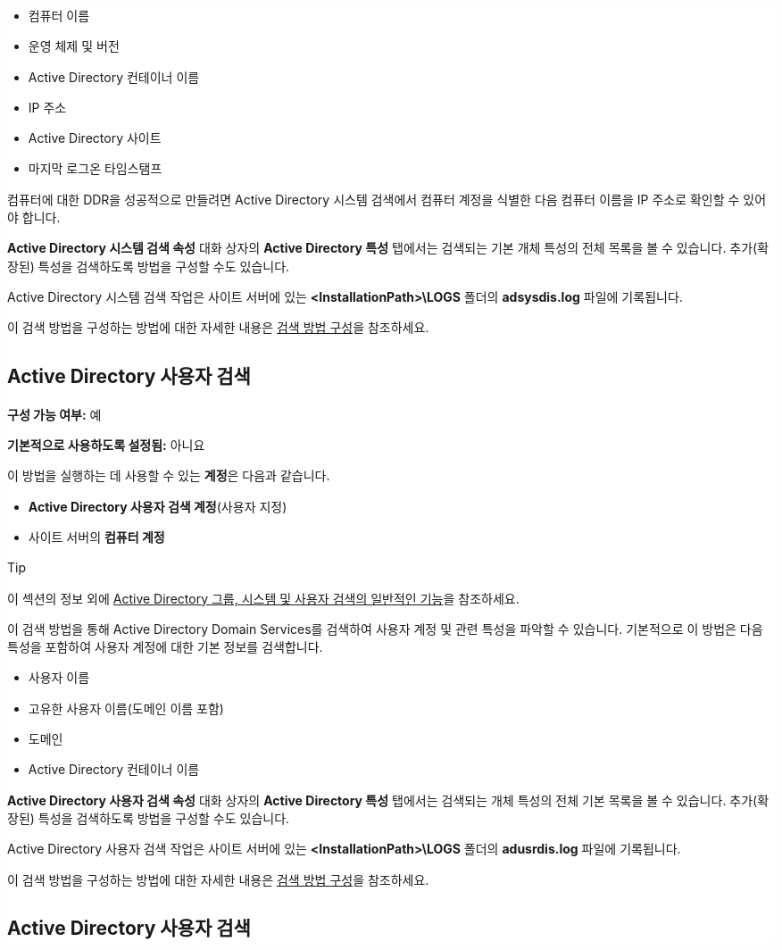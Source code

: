 -   컴퓨터 이름  

-   운영 체제 및 버전  

-   Active Directory 컨테이너 이름  

-   IP 주소  

-   Active Directory 사이트  

-   마지막 로그온 타임스탬프  

컴퓨터에 대한 DDR을 성공적으로 만들려면 Active Directory 시스템 검색에서 컴퓨터 계정을 식별한 다음 컴퓨터 이름을 IP 주소로 확인할 수 있어야 합니다.  

**Active Directory 시스템 검색 속성** 대화 상자의 **Active Directory 특성** 탭에서는 검색되는 기본 개체 특성의 전체 목록을 볼 수 있습니다. 추가(확장된) 특성을 검색하도록 방법을 구성할 수도 있습니다.  

Active Directory 시스템 검색 작업은 사이트 서버에 있는 **&lt;InstallationPath\>\LOGS** 폴더의 **adsysdis.log** 파일에 기록됩니다.  

이 검색 방법을 구성하는 방법에 대한 자세한 내용은 [검색 방법 구성](/sccm/core/servers/deploy/configure/configure-discovery-methods#BKMK_ConfigADDiscGeneral)을 참조하세요.  



##  <a name="bkmk_aboutUser"></a> Active Directory 사용자 검색  
**구성 가능 여부:** 예  

**기본적으로 사용하도록 설정됨:** 아니요  

이 방법을 실행하는 데 사용할 수 있는 **계정**은 다음과 같습니다.  

-   **Active Directory 사용자 검색 계정**(사용자 지정)  

-   사이트 서버의 **컴퓨터 계정**  

> [!TIP]  
>  이 섹션의 정보 외에 [Active Directory 그룹, 시스템 및 사용자 검색의 일반적인 기능](#bkmk_shared)을 참조하세요.  

이 검색 방법을 통해 Active Directory Domain Services를 검색하여 사용자 계정 및 관련 특성을 파악할 수 있습니다. 기본적으로 이 방법은 다음 특성을 포함하여 사용자 계정에 대한 기본 정보를 검색합니다.  

-   사용자 이름  

-   고유한 사용자 이름(도메인 이름 포함)  

-   도메인  

-   Active Directory 컨테이너 이름  

**Active Directory 사용자 검색 속성** 대화 상자의 **Active Directory 특성** 탭에서는 검색되는 개체 특성의 전체 기본 목록을 볼 수 있습니다. 추가(확장된) 특성을 검색하도록 방법을 구성할 수도 있습니다.

Active Directory 사용자 검색 작업은 사이트 서버에 있는 **&lt;InstallationPath\>\LOGS** 폴더의 **adusrdis.log** 파일에 기록됩니다.  

이 검색 방법을 구성하는 방법에 대한 자세한 내용은 [검색 방법 구성](/sccm/core/servers/deploy/configure/configure-discovery-methods#BKMK_ConfigADDiscGeneral)을 참조하세요.  



## <a name="azureaddisc"></a> Active Directory 사용자 검색
